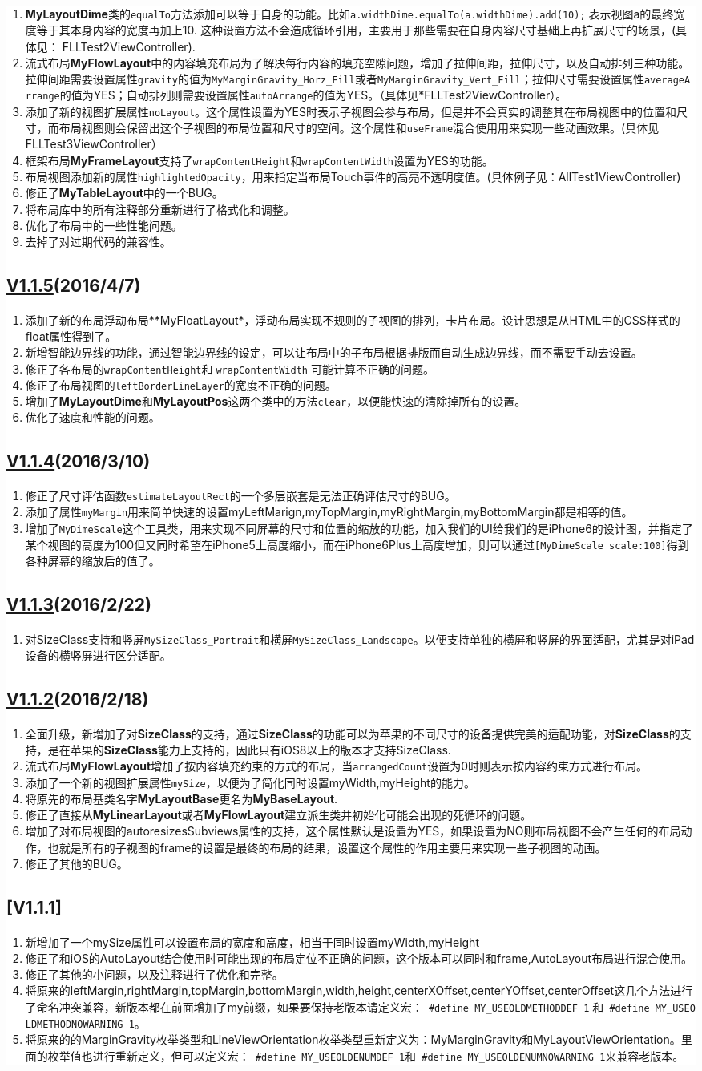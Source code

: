 1.  **MyLayoutDime**类的`equalTo`方法添加可以等于自身的功能。比如`a.widthDime.equalTo(a.widthDime).add(10);` 表示视图a的最终宽度等于其本身内容的宽度再加上10. 这种设置方法不会造成循环引用，主要用于那些需要在自身内容尺寸基础上再扩展尺寸的场景，(具体见： FLLTest2ViewController).
2.  流式布局**MyFlowLayout**中的内容填充布局为了解决每行内容的填充空隙问题，增加了拉伸间距，拉伸尺寸，以及自动排列三种功能。拉伸间距需要设置属性`gravity`的值为`MyMarginGravity_Horz_Fill`或者`MyMarginGravity_Vert_Fill`；拉伸尺寸需要设置属性`averageArrange`的值为YES；自动排列则需要设置属性`autoArrange`的值为YES。（具体见*FLLTest2ViewController）。
3.  添加了新的视图扩展属性`noLayout`。这个属性设置为YES时表示子视图会参与布局，但是并不会真实的调整其在布局视图中的位置和尺寸，而布局视图则会保留出这个子视图的布局位置和尺寸的空间。这个属性和`useFrame`混合使用用来实现一些动画效果。(具体见FLLTest3ViewController）
4.  框架布局**MyFrameLayout**支持了`wrapContentHeight`和`wrapContentWidth`设置为YES的功能。
5.  布局视图添加新的属性`highlightedOpacity`，用来指定当布局Touch事件的高亮不透明度值。(具体例子见：AllTest1ViewController)
6. 修正了**MyTableLayout**中的一个BUG。
7.  将布局库中的所有注释部分重新进行了格式化和调整。
8.  优化了布局中的一些性能问题。
9.  去掉了对过期代码的兼容性。

## [V1.1.5](https://github.com/youngsoft/MyLinearLayout/releases/tag/1.1.5)(2016/4/7)
1. 添加了新的布局浮动布局**MyFloatLayout*，浮动布局实现不规则的子视图的排列，卡片布局。设计思想是从HTML中的CSS样式的float属性得到了。
2. 新增智能边界线的功能，通过智能边界线的设定，可以让布局中的子布局根据排版而自动生成边界线，而不需要手动去设置。
3. 修正了各布局的`wrapContentHeight`和 `wrapContentWidth` 可能计算不正确的问题。
4. 修正了布局视图的`leftBorderLineLayer`的宽度不正确的问题。
5. 增加了**MyLayoutDime**和**MyLayoutPos**这两个类中的方法`clear`，以便能快速的清除掉所有的设置。
6. 优化了速度和性能的问题。


## [V1.1.4](https://github.com/youngsoft/MyLinearLayout/releases/tag/1.1.4)(2016/3/10)
1. 修正了尺寸评估函数`estimateLayoutRect`的一个多层嵌套是无法正确评估尺寸的BUG。
2. 添加了属性`myMargin`用来简单快速的设置myLeftMarign,myTopMargin,myRightMargin,myBottomMargin都是相等的值。
3. 增加了`MyDimeScale`这个工具类，用来实现不同屏幕的尺寸和位置的缩放的功能，加入我们的UI给我们的是iPhone6的设计图，并指定了某个视图的高度为100但又同时希望在iPhone5上高度缩小，而在iPhone6Plus上高度增加，则可以通过`[MyDimeScale scale:100]`得到各种屏幕的缩放后的值了。


## [V1.1.3](https://github.com/youngsoft/MyLinearLayout/releases/tag/1.1.3)(2016/2/22)
1.  对SizeClass支持和竖屏`MySizeClass_Portrait`和横屏`MySizeClass_Landscape`。以便支持单独的横屏和竖屏的界面适配，尤其是对iPad设备的横竖屏进行区分适配。

## [V1.1.2](https://github.com/youngsoft/MyLinearLayout/releases/tag/1.1.2)(2016/2/18)
1.  全面升级，新增加了对**SizeClass**的支持，通过**SizeClass**的功能可以为苹果的不同尺寸的设备提供完美的适配功能，对**SizeClass**的支持，是在苹果的**SizeClass**能力上支持的，因此只有iOS8以上的版本才支持SizeClass.
2.  流式布局**MyFlowLayout**增加了按内容填充约束的方式的布局，当`arrangedCount`设置为0时则表示按内容约束方式进行布局。
3.  添加了一个新的视图扩展属性`mySize`，以便为了简化同时设置myWidth,myHeight的能力。
4.  将原先的布局基类名字**MyLayoutBase**更名为**MyBaseLayout**.
5.  修正了直接从**MyLinearLayout**或者**MyFlowLayout**建立派生类并初始化可能会出现的死循环的问题。
6.  增加了对布局视图的autoresizesSubviews属性的支持，这个属性默认是设置为YES，如果设置为NO则布局视图不会产生任何的布局动作，也就是所有的子视图的frame的设置是最终的布局的结果，设置这个属性的作用主要用来实现一些子视图的动画。
7.  修正了其他的BUG。

## [V1.1.1]
1.    新增加了一个mySize属性可以设置布局的宽度和高度，相当于同时设置myWidth,myHeight
2.    修正了和iOS的AutoLayout结合使用时可能出现的布局定位不正确的问题，这个版本可以同时和frame,AutoLayout布局进行混合使用。
3.    修正了其他的小问题，以及注释进行了优化和完整。
4.    将原来的leftMargin,rightMargin,topMargin,bottomMargin,width,height,centerXOffset,centerYOffset,centerOffset这几个方法进行了命名冲突兼容，新版本都在前面增加了my前缀，如果要保持老版本请定义宏：`  #define MY_USEOLDMETHODDEF 1 ` 和`  #define MY_USEOLDMETHODNOWARNING 1 `。
5.    将原来的的MarginGravity枚举类型和LineViewOrientation枚举类型重新定义为：MyMarginGravity和MyLayoutViewOrientation。里面的枚举值也进行重新定义，但可以定义宏：`  #define MY_USEOLDENUMDEF 1 `和`  #define MY_USEOLDENUMNOWARNING 1 `来兼容老版本。
